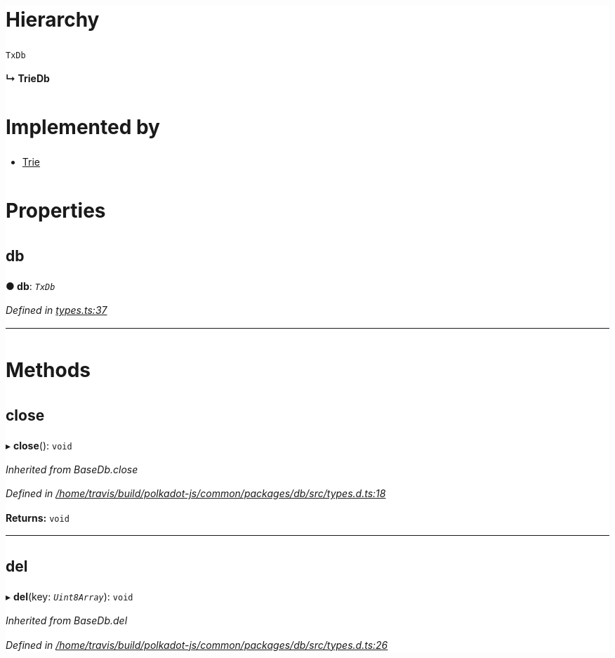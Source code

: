 

# Hierarchy

 `TxDb`

**↳ TrieDb**

# Implemented by

* [Trie](../classes/_index_.trie.md)

# Properties

<a id="db"></a>

##  db

**● db**: *`TxDb`*

*Defined in [types.ts:37](https://github.com/polkadot-js/common/blob/67f66a3/packages/trie-db/src/types.ts#L37)*

___

# Methods

<a id="close"></a>

##  close

▸ **close**(): `void`

*Inherited from BaseDb.close*

*Defined in [/home/travis/build/polkadot-js/common/packages/db/src/types.d.ts:18](https://github.com/polkadot-js/common/blob/67f66a3/packages/db/src/types.d.ts#L18)*

**Returns:** `void`

___
<a id="del"></a>

##  del

▸ **del**(key: *`Uint8Array`*): `void`

*Inherited from BaseDb.del*

*Defined in [/home/travis/build/polkadot-js/common/packages/db/src/types.d.ts:26](https://github.com/polkadot-js/common/blob/67f66a3/packages/db/src/types.d.ts#L26)*
